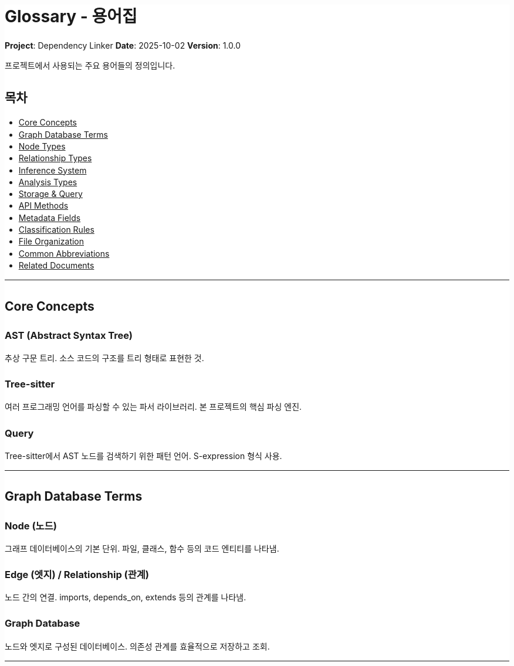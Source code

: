 # Glossary - 용어집

**Project**: Dependency Linker
**Date**: 2025-10-02
**Version**: 1.0.0

프로젝트에서 사용되는 주요 용어들의 정의입니다.

## 목차
- [Core Concepts](#core-concepts)
- [Graph Database Terms](#graph-database-terms)
- [Node Types](#node-types)
- [Relationship Types](#relationship-types)
- [Inference System](#inference-system)
- [Analysis Types](#analysis-types)
- [Storage & Query](#storage--query)
- [API Methods](#api-methods)
- [Metadata Fields](#metadata-fields)
- [Classification Rules](#classification-rules)
- [File Organization](#file-organization)
- [Common Abbreviations](#common-abbreviations)
- [Related Documents](#related-documents)

---

## Core Concepts

### AST (Abstract Syntax Tree)
추상 구문 트리. 소스 코드의 구조를 트리 형태로 표현한 것.

### Tree-sitter
여러 프로그래밍 언어를 파싱할 수 있는 파서 라이브러리. 본 프로젝트의 핵심 파싱 엔진.

### Query
Tree-sitter에서 AST 노드를 검색하기 위한 패턴 언어. S-expression 형식 사용.

---

## Graph Database Terms

### Node (노드)
그래프 데이터베이스의 기본 단위. 파일, 클래스, 함수 등의 코드 엔티티를 나타냄.

### Edge (엣지) / Relationship (관계)
노드 간의 연결. imports, depends_on, extends 등의 관계를 나타냄.

### Graph Database
노드와 엣지로 구성된 데이터베이스. 의존성 관계를 효율적으로 저장하고 조회.

---
